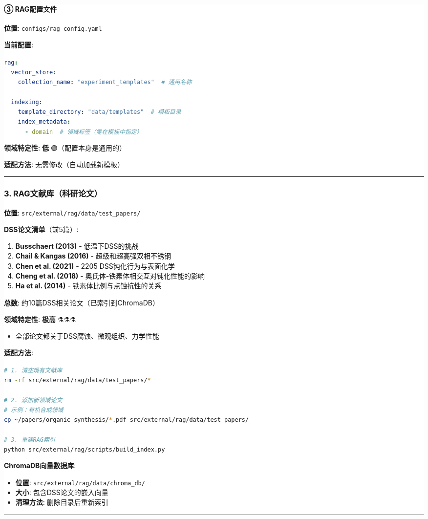 
#### ③ RAG配置文件
**位置**: `configs/rag_config.yaml`

**当前配置**:
```yaml
rag:
  vector_store:
    collection_name: "experiment_templates"  # 通用名称

  indexing:
    template_directory: "data/templates"  # 模板目录
    index_metadata:
      - domain  # 领域标签（需在模板中指定）
```

**领域特定性**: **低** 🟢（配置本身是通用的）

**适配方法**: 无需修改（自动加载新模板）

---

### 3. RAG文献库（科研论文）

**位置**: `src/external/rag/data/test_papers/`

**DSS论文清单**（前5篇）:
1. **Busschaert (2013)** - 低温下DSS的挑战
2. **Chail & Kangas (2016)** - 超级和超高强双相不锈钢
3. **Chen et al. (2021)** - 2205 DSS钝化行为与表面化学
4. **Cheng et al. (2018)** - 奥氏体-铁素体相交互对钝化性能的影响
5. **Ha et al. (2014)** - 铁素体比例与点蚀抗性的关系

**总数**: 约10篇DSS相关论文（已索引到ChromaDB）

**领域特定性**: **极高** ⚗️⚗️⚗️
- 全部论文都关于DSS腐蚀、微观组织、力学性能

**适配方法**:
```bash
# 1. 清空现有文献库
rm -rf src/external/rag/data/test_papers/*

# 2. 添加新领域论文
# 示例：有机合成领域
cp ~/papers/organic_synthesis/*.pdf src/external/rag/data/test_papers/

# 3. 重建RAG索引
python src/external/rag/scripts/build_index.py
```

**ChromaDB向量数据库**:
- **位置**: `src/external/rag/data/chroma_db/`
- **大小**: 包含DSS论文的嵌入向量
- **清理方法**: 删除目录后重新索引

---